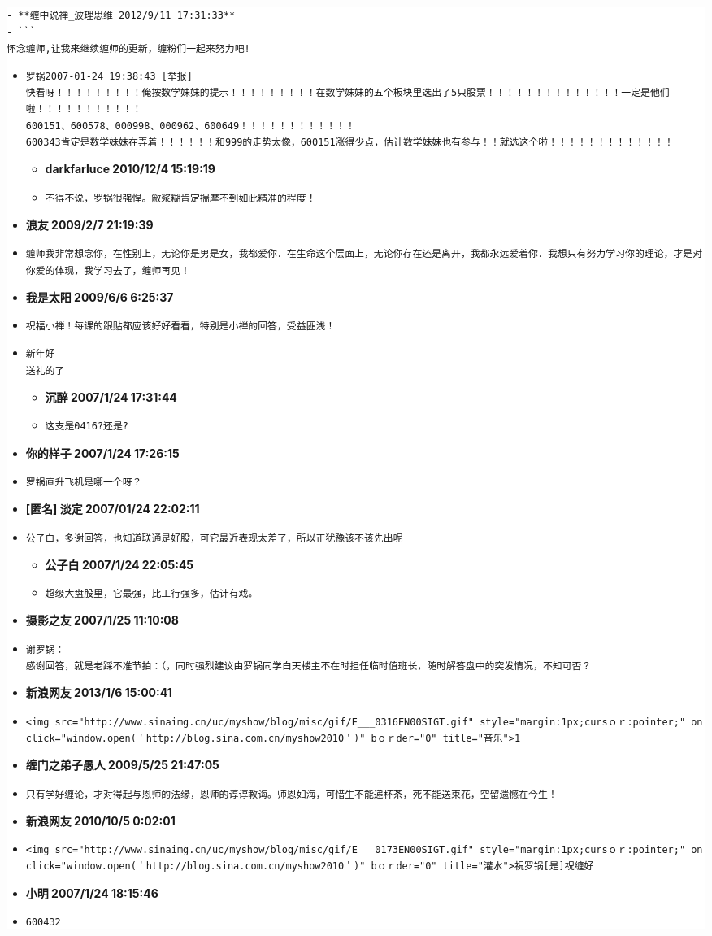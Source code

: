   ```
- **缠中说禅_波理思维 2012/9/11 17:31:33**
- ```
  怀念缠师,让我来继续缠师的更新，缠粉们一起来努力吧!
  ```
- ```
  罗锅2007-01-24 19:38:43 [举报]
  快看呀！！！！！！！！！俺按数学妹妹的提示！！！！！！！！！在数学妹妹的五个板块里选出了5只股票！！！！！！！！！！！！！！一定是他们啦！！！！！！！！！！！
  600151、600578、000998、000962、600649！！！！！！！！！！！！
  600343肯定是数学妹妹在弄着！！！！！！和999的走势太像，600151涨得少点，估计数学妹妹也有参与！！就选这个啦！！！！！！！！！！！！！
  ```
   - **darkfarluce 2010/12/4 15:19:19**
   - ```
     不得不说，罗锅很强悍。敝浆糊肯定揣摩不到如此精准的程度！
     ```
- **浪友 2009/2/7 21:19:39**
- ```
  缠师我非常想念你，在性别上，无论你是男是女，我都爱你．在生命这个层面上，无论你存在还是离开，我都永远爱着你．我想只有努力学习你的理论，才是对你爱的体现，我学习去了，缠师再见！
  ```
- **我是太阳 2009/6/6 6:25:37**
- ```
  祝福小禅！每课的跟贴都应该好好看看，特别是小禅的回答，受益匪浅！
  ```
- ```
  新年好 
  送礼的了
  ```
   - **沉醉 2007/1/24 17:31:44**
   - ```
     这支是0416?还是?
     ```
- **你的样子 2007/1/24 17:26:15**
- ```
  罗锅直升飞机是哪一个呀？
  ```
- **[匿名] 淡定  2007/01/24 22:02:11**
- ```
  公子白，多谢回答，也知道联通是好股，可它最近表现太差了，所以正犹豫该不该先出呢 
  ```
   - **公子白 2007/1/24 22:05:45**
   - ```
     超级大盘股里，它最强，比工行强多，估计有戏。
     ```
- **摄影之友 2007/1/25 11:10:08**
- ```
  谢罗锅：
  感谢回答，就是老踩不准节拍：（，同时强烈建议由罗锅同学白天楼主不在时担任临时值班长，随时解答盘中的突发情况，不知可否？ 
  ```
- **新浪网友 2013/1/6 15:00:41**
- ```
  <img src="http://www.sinaimg.cn/uc/myshow/blog/misc/gif/E___0316EN00SIGT.gif" style="margin:1px;cursｏｒ:pointer;" onclick="window.open(＇http://blog.sina.com.cn/myshow2010＇)" bｏｒder="0" title="音乐">1
  ```
- **缠门之弟子愚人 2009/5/25 21:47:05**
- ```
  只有学好缠论，才对得起与恩师的法缘，恩师的谆谆教诲。师恩如海，可惜生不能递杯茶，死不能送束花，空留遗憾在今生！
  ```
- **新浪网友 2010/10/5 0:02:01**
- ```
  <img src="http://www.sinaimg.cn/uc/myshow/blog/misc/gif/E___0173EN00SIGT.gif" style="margin:1px;cursｏｒ:pointer;" onclick="window.open(＇http://blog.sina.com.cn/myshow2010＇)" bｏｒder="0" title="灌水">祝罗锅[是]祝缠好
  ```
- **小明 2007/1/24 18:15:46**
- ```
  600432